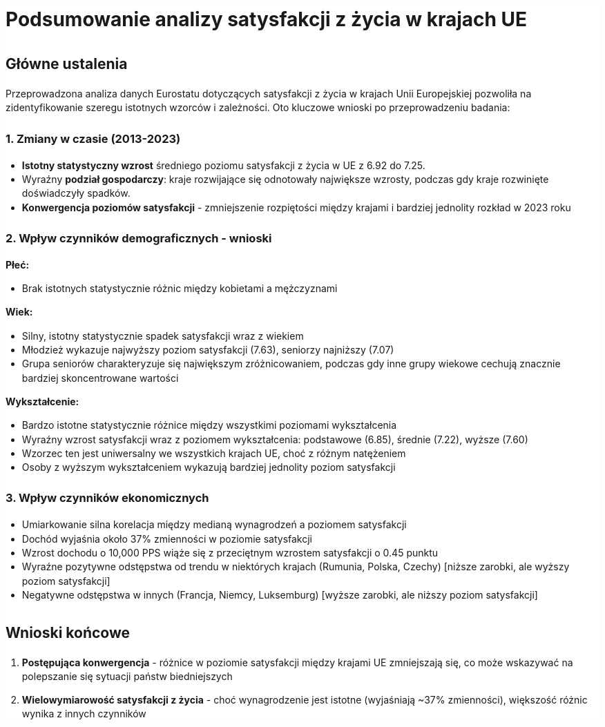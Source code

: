 



# Podsumowanie analizy satysfakcji z życia w krajach UE

## Główne ustalenia

Przeprowadzona analiza danych Eurostatu dotyczących satysfakcji z życia w krajach Unii Europejskiej pozwoliła na zidentyfikowanie szeregu istotnych wzorców i zależności. Oto kluczowe wnioski po przeprowadzeniu badania:

### 1. Zmiany w czasie (2013-2023)
- **Istotny statystyczny wzrost** średniego poziomu satysfakcji z życia w UE z 6.92 do 7.25.
- Wyraźny **podział gospodarczy**: kraje rozwijające się odnotowały największe wzrosty, podczas gdy kraje rozwinięte doświadczyły spadków.
- **Konwergencja poziomów satysfakcji** - zmniejszenie rozpiętości między krajami i bardziej jednolity rozkład w 2023 roku

### 2. Wpływ czynników demograficznych - wnioski

**Płeć:**
- Brak istotnych statystycznie różnic między kobietami a mężczyznami 

**Wiek:**
- Silny, istotny statystycznie spadek satysfakcji wraz z wiekiem
- Młodzież wykazuje najwyższy poziom satysfakcji (7.63), seniorzy najniższy (7.07)
- Grupa seniorów charakteryzuje się największym zróżnicowaniem, podczas gdy inne grupy wiekowe cechują znacznie bardziej skoncentrowane wartości

**Wykształcenie:**
- Bardzo istotne statystycznie różnice między wszystkimi poziomami wykształcenia
- Wyraźny wzrost satysfakcji wraz z poziomem wykształcenia: podstawowe (6.85), średnie (7.22), wyższe (7.60)
- Wzorzec ten jest uniwersalny we wszystkich krajach UE, choć z różnym natężeniem
- Osoby z wyższym wykształceniem wykazują bardziej jednolity poziom satysfakcji

### 3. Wpływ czynników ekonomicznych
- Umiarkowanie silna korelacja między medianą wynagrodzeń a poziomem satysfakcji
- Dochód wyjaśnia około 37% zmienności w poziomie satysfakcji
- Wzrost dochodu o 10,000 PPS wiąże się z przeciętnym wzrostem satysfakcji o 0.45 punktu
- Wyraźne pozytywne odstępstwa od trendu w niektórych krajach (Rumunia, Polska, Czechy) [niższe zarobki, ale wyższy poziom satysfakcji]
- Negatywne odstępstwa w innych (Francja, Niemcy, Luksemburg) [wyższe zarobki, ale niższy poziom satysfakcji]

## Wnioski końcowe

1. **Postępująca konwergencja** - różnice w poziomie satysfakcji między krajami UE zmniejszają się, co może wskazywać na polepszanie się sytuacji państw biedniejszych

2. **Wielowymiarowość satysfakcji z życia** - choć wynagrodzenie jest istotne (wyjaśniają ~37% zmienności), większość różnic wynika z innych czynników
